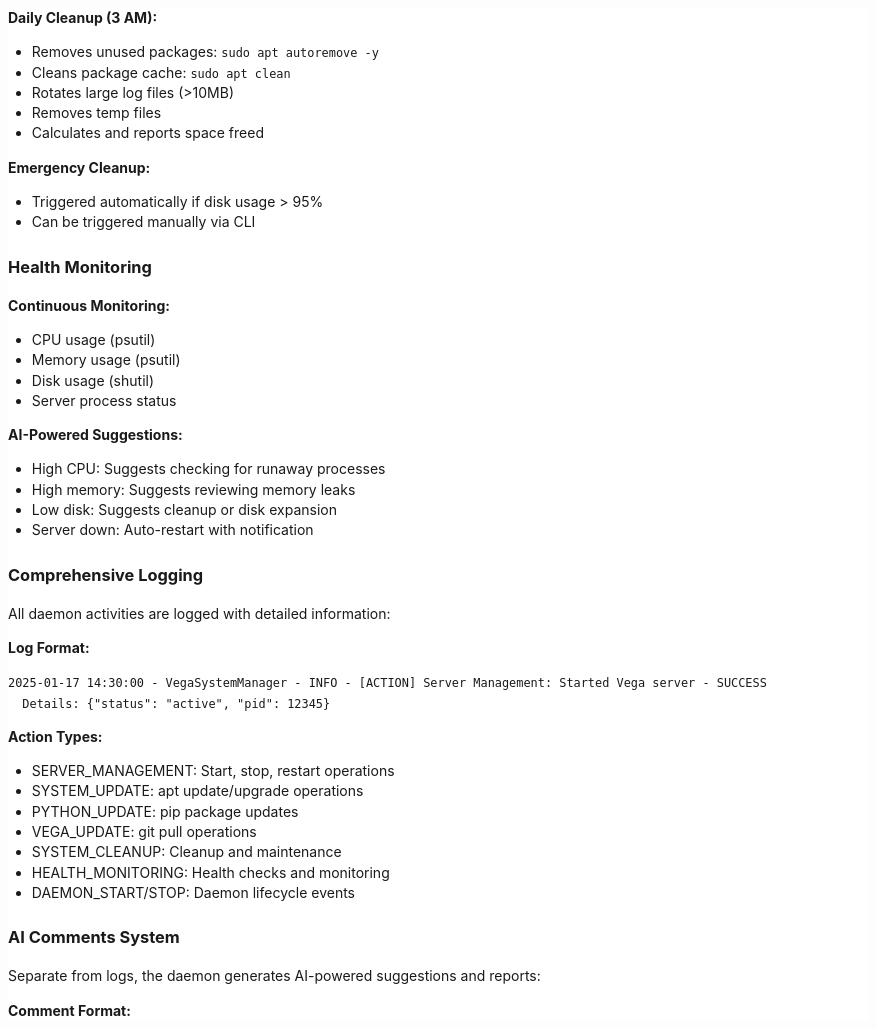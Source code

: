 **Daily Cleanup (3 AM):**

- Removes unused packages: `sudo apt autoremove -y`
- Cleans package cache: `sudo apt clean`
- Rotates large log files (>10MB)
- Removes temp files
- Calculates and reports space freed

**Emergency Cleanup:**

- Triggered automatically if disk usage > 95%
- Can be triggered manually via CLI

### Health Monitoring

**Continuous Monitoring:**

- CPU usage (psutil)
- Memory usage (psutil)
- Disk usage (shutil)
- Server process status

**AI-Powered Suggestions:**

- High CPU: Suggests checking for runaway processes
- High memory: Suggests reviewing memory leaks
- Low disk: Suggests cleanup or disk expansion
- Server down: Auto-restart with notification

### Comprehensive Logging

All daemon activities are logged with detailed information:

**Log Format:**

```
2025-01-17 14:30:00 - VegaSystemManager - INFO - [ACTION] Server Management: Started Vega server - SUCCESS
  Details: {"status": "active", "pid": 12345}
```

**Action Types:**

- SERVER_MANAGEMENT: Start, stop, restart operations
- SYSTEM_UPDATE: apt update/upgrade operations
- PYTHON_UPDATE: pip package updates
- VEGA_UPDATE: git pull operations
- SYSTEM_CLEANUP: Cleanup and maintenance
- HEALTH_MONITORING: Health checks and monitoring
- DAEMON_START/STOP: Daemon lifecycle events

### AI Comments System

Separate from logs, the daemon generates AI-powered suggestions and reports:

**Comment Format:**
